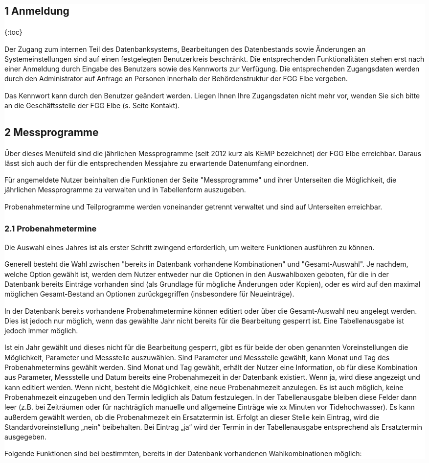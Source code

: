 
## <a id="1-Anmeldung"></a>1 Anmeldung
{:toc}

Der Zugang zum internen Teil des Datenbanksystems, Bearbeitungen des Datenbestands sowie Änderungen an Systemeinstellungen sind auf einen festgelegten Benutzerkreis beschränkt. Die entsprechenden Funktionalitäten stehen erst nach einer Anmeldung durch Eingabe des Benutzers sowie des Kennworts zur Verfügung. Die entsprechenden Zugangsdaten werden durch den Administrator auf Anfrage an Personen innerhalb der Behördenstruktur der FGG Elbe vergeben.

Das Kennwort kann durch den Benutzer geändert werden. Liegen Ihnen Ihre Zugangsdaten nicht mehr vor, wenden Sie sich bitte an die Geschäftsstelle der FGG Elbe (s. Seite Kontakt).

## <a id="2-Messprogramme"></a>2 Messprogramme

Über dieses Menüfeld sind die jährlichen Messprogramme (seit 2012 kurz als KEMP bezeichnet) der FGG Elbe erreichbar. Daraus lässt sich auch der für die entsprechenden Messjahre zu erwartende Datenumfang einordnen.

Für angemeldete Nutzer beinhalten die Funktionen der Seite "Messprogramme" und ihrer Unterseiten die Möglichkeit, die jährlichen Messprogramme zu verwalten und in Tabellenform auszugeben.

Probenahmetermine und Teilprogramme werden voneinander getrennt verwaltet und sind auf Unterseiten erreichbar.

### <a id="2-1-Probenahmetermine"></a>2.1 Probenahmetermine

Die Auswahl eines Jahres ist als erster Schritt zwingend erforderlich, um weitere Funktionen ausführen zu können.

Generell besteht die Wahl zwischen "bereits in Datenbank vorhandene Kombinationen" und "Gesamt-Auswahl". Je nachdem, welche Option gewählt ist, werden dem Nutzer entweder nur die Optionen in den Auswahlboxen geboten, für die in der Datenbank bereits Einträge vorhanden sind (als Grundlage für mögliche Änderungen oder Kopien), oder es wird auf den maximal möglichen Gesamt-Bestand an Optionen zurückgegriffen (insbesondere für Neueinträge).

In der Datenbank bereits vorhandene Probenahmetermine können editiert oder über die Gesamt-Auswahl neu angelegt werden. Dies ist jedoch nur möglich, wenn das gewählte Jahr nicht bereits für die Bearbeitung gesperrt ist. Eine Tabellenausgabe ist jedoch immer möglich.

Ist ein Jahr gewählt und dieses nicht für die Bearbeitung gesperrt, gibt es für beide der oben genannten Voreinstellungen die Möglichkeit, Parameter und Messstelle auszuwählen.
Sind Parameter und Messstelle gewählt, kann Monat und Tag des Probenahmetermins gewählt werden.
Sind Monat und Tag gewählt, erhält der Nutzer eine Information, ob für diese Kombination aus Parameter, Messstelle und Datum bereits eine Probenahmezeit in der Datenbank existiert. Wenn ja, wird diese angezeigt und kann editiert werden. Wenn nicht, besteht die Möglichkeit, eine neue Probenahmezeit anzulegen. Es ist auch möglich, keine Probenahmezeit einzugeben und den Termin lediglich als Datum festzulegen. In der Tabellenausgabe bleiben diese Felder dann leer (z.B. bei Zeiträumen oder für nachträglich manuelle und allgemeine Einträge wie xx Minuten vor Tidehochwasser). Es kann außerdem gewählt werden, ob die Probenahmezeit ein Ersatztermin ist. Erfolgt an dieser Stelle kein Eintrag, wird die Standardvoreinstellung „nein“ beibehalten. Bei Eintrag „ja“ wird der Termin in der Tabellenausgabe entsprechend als Ersatztermin ausgegeben.

Folgende Funktionen sind bei bestimmten, bereits in der Datenbank vorhandenen Wahlkombinationen möglich:
